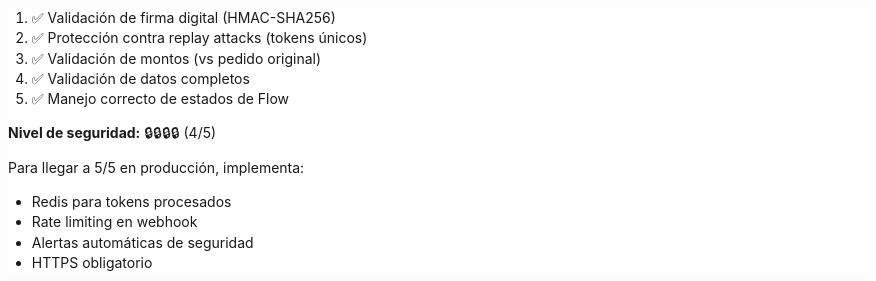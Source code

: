 1. ✅ Validación de firma digital (HMAC-SHA256)
2. ✅ Protección contra replay attacks (tokens únicos)
3. ✅ Validación de montos (vs pedido original)
4. ✅ Validación de datos completos
5. ✅ Manejo correcto de estados de Flow

**Nivel de seguridad:** 🔒🔒🔒🔒 (4/5)

Para llegar a 5/5 en producción, implementa:
- Redis para tokens procesados
- Rate limiting en webhook
- Alertas automáticas de seguridad
- HTTPS obligatorio
